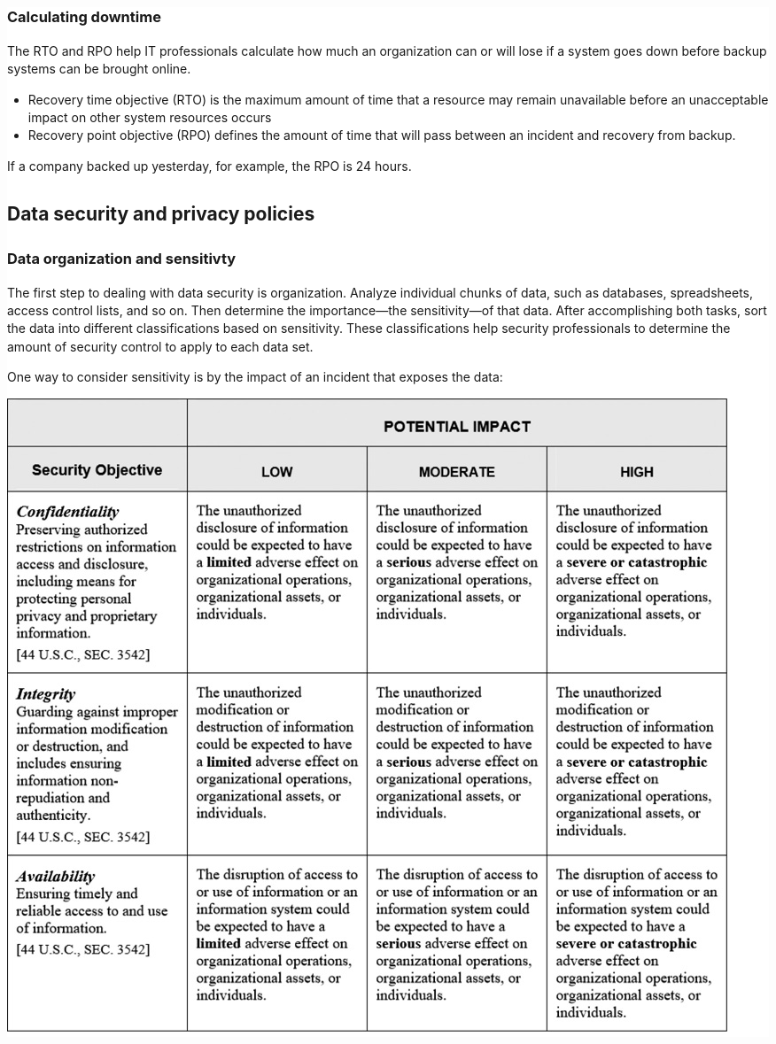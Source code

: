 ### Calculating downtime

The RTO and RPO help IT professionals calculate how much an organization can or will lose if a system goes down before backup systems can be brought online.

* Recovery time objective (RTO) is the maximum amount of time that a resource may remain unavailable before an unacceptable impact on other system resources occurs
* Recovery point objective (RPO) defines the amount of time that will pass between an incident and recovery from backup.

If a company backed up yesterday, for example, the RPO is 24 hours.

## Data security and privacy policies

### Data organization and sensitivty

The first step to dealing with data security is organization. Analyze individual chunks of data, such as databases, spreadsheets, access control lists, and so on. Then determine the importance—the sensitivity—of that data. After accomplishing both tasks, sort the data into different classifications based on sensitivity. These classifications help security professionals to determine the amount of security control to apply to each data set.

One way to consider sensitivity is by the impact of an incident that exposes the data:

![sensitivity](sensitivity.png)
